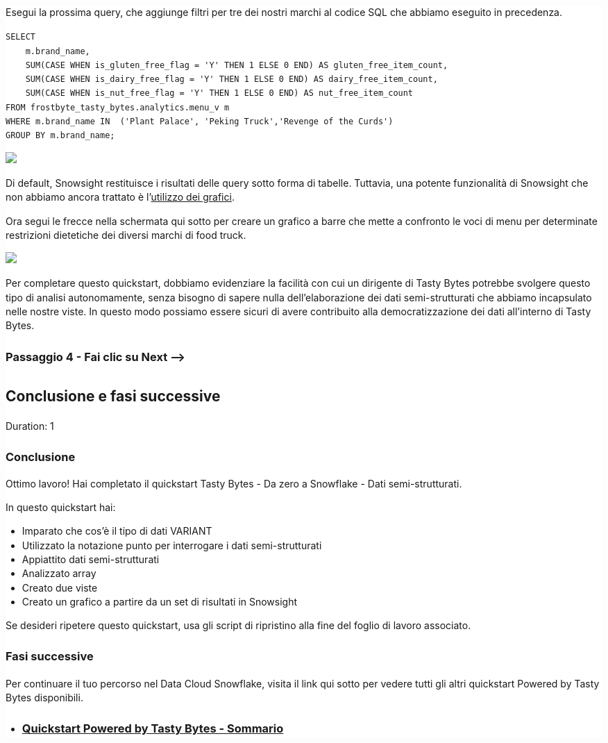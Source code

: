 Esegui la prossima query, che aggiunge filtri per tre dei nostri marchi al codice SQL che abbiamo eseguito in precedenza.

```
SELECT
    m.brand_name,
    SUM(CASE WHEN is_gluten_free_flag = 'Y' THEN 1 ELSE 0 END) AS gluten_free_item_count,
    SUM(CASE WHEN is_dairy_free_flag = 'Y' THEN 1 ELSE 0 END) AS dairy_free_item_count,
    SUM(CASE WHEN is_nut_free_flag = 'Y' THEN 1 ELSE 0 END) AS nut_free_item_count
FROM frostbyte_tasty_bytes.analytics.menu_v m
WHERE m.brand_name IN  ('Plant Palace', 'Peking Truck','Revenge of the Curds')
GROUP BY m.brand_name;
```

<img src = "assets/6.3.results.png">

Di default, Snowsight restituisce i risultati delle query sotto forma di tabelle. Tuttavia, una potente funzionalità di Snowsight che non abbiamo ancora trattato è l’[utilizzo dei grafici](https://docs.snowflake.com/en/user-guide/ui-snowsight-visualizations#using-charts).

Ora segui le frecce nella schermata qui sotto per creare un grafico a barre che mette a confronto le voci di menu per determinate restrizioni dietetiche dei diversi marchi di food truck.

<img src = "assets/6.3.chart.png">

Per completare questo quickstart, dobbiamo evidenziare la facilità con cui un dirigente di Tasty Bytes potrebbe svolgere questo tipo di analisi autonomamente, senza bisogno di sapere nulla dell’elaborazione dei dati semi-strutturati che abbiamo incapsulato nelle nostre viste. In questo modo possiamo essere sicuri di avere contribuito alla democratizzazione dei dati all’interno di Tasty Bytes.

### Passaggio 4 - Fai clic su Next -->

## Conclusione e fasi successive
Duration: 1

### Conclusione
Ottimo lavoro! Hai completato il quickstart Tasty Bytes - Da zero a Snowflake - Dati semi-strutturati. 

In questo quickstart hai:
- Imparato che cos’è il tipo di dati VARIANT
- Utilizzato la notazione punto per interrogare i dati semi-strutturati
- Appiattito dati semi-strutturati
- Analizzato array
- Creato due viste
- Creato un grafico a partire da un set di risultati in Snowsight

Se desideri ripetere questo quickstart, usa gli script di ripristino alla fine del foglio di lavoro associato.

### Fasi successive
Per continuare il tuo percorso nel Data Cloud Snowflake, visita il link qui sotto per vedere tutti gli altri quickstart Powered by Tasty Bytes disponibili.

- ### [Quickstart Powered by Tasty Bytes - Sommario](/guide/tasty_bytes_introduction_it/index.html#3)
